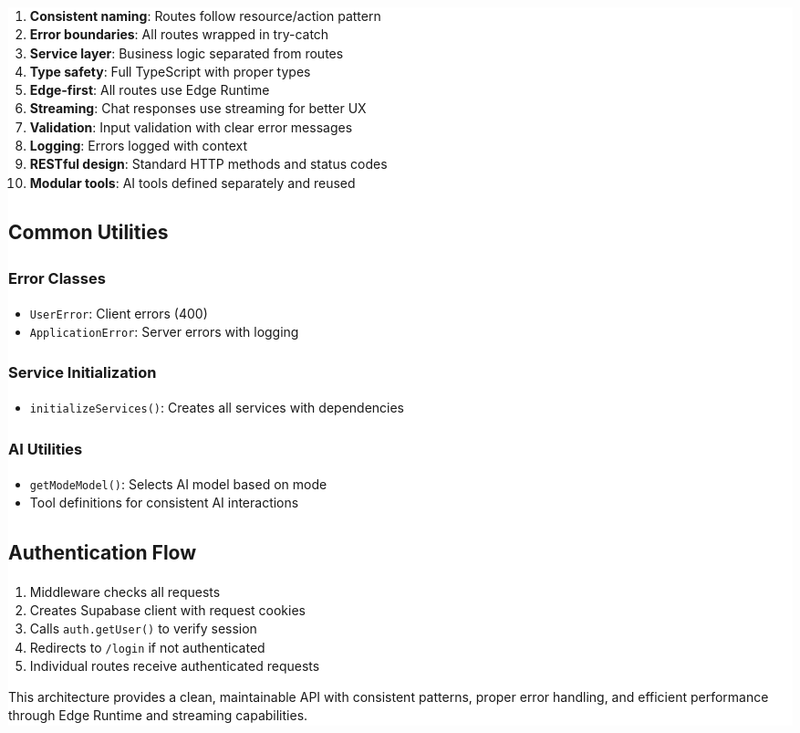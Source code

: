 1. **Consistent naming**: Routes follow resource/action pattern
2. **Error boundaries**: All routes wrapped in try-catch
3. **Service layer**: Business logic separated from routes
4. **Type safety**: Full TypeScript with proper types
5. **Edge-first**: All routes use Edge Runtime
6. **Streaming**: Chat responses use streaming for better UX
7. **Validation**: Input validation with clear error messages
8. **Logging**: Errors logged with context
9. **RESTful design**: Standard HTTP methods and status codes
10. **Modular tools**: AI tools defined separately and reused

## Common Utilities

### Error Classes
- `UserError`: Client errors (400)
- `ApplicationError`: Server errors with logging

### Service Initialization
- `initializeServices()`: Creates all services with dependencies

### AI Utilities
- `getModeModel()`: Selects AI model based on mode
- Tool definitions for consistent AI interactions

## Authentication Flow

1. Middleware checks all requests
2. Creates Supabase client with request cookies
3. Calls `auth.getUser()` to verify session
4. Redirects to `/login` if not authenticated
5. Individual routes receive authenticated requests

This architecture provides a clean, maintainable API with consistent patterns, proper error handling, and efficient performance through Edge Runtime and streaming capabilities.